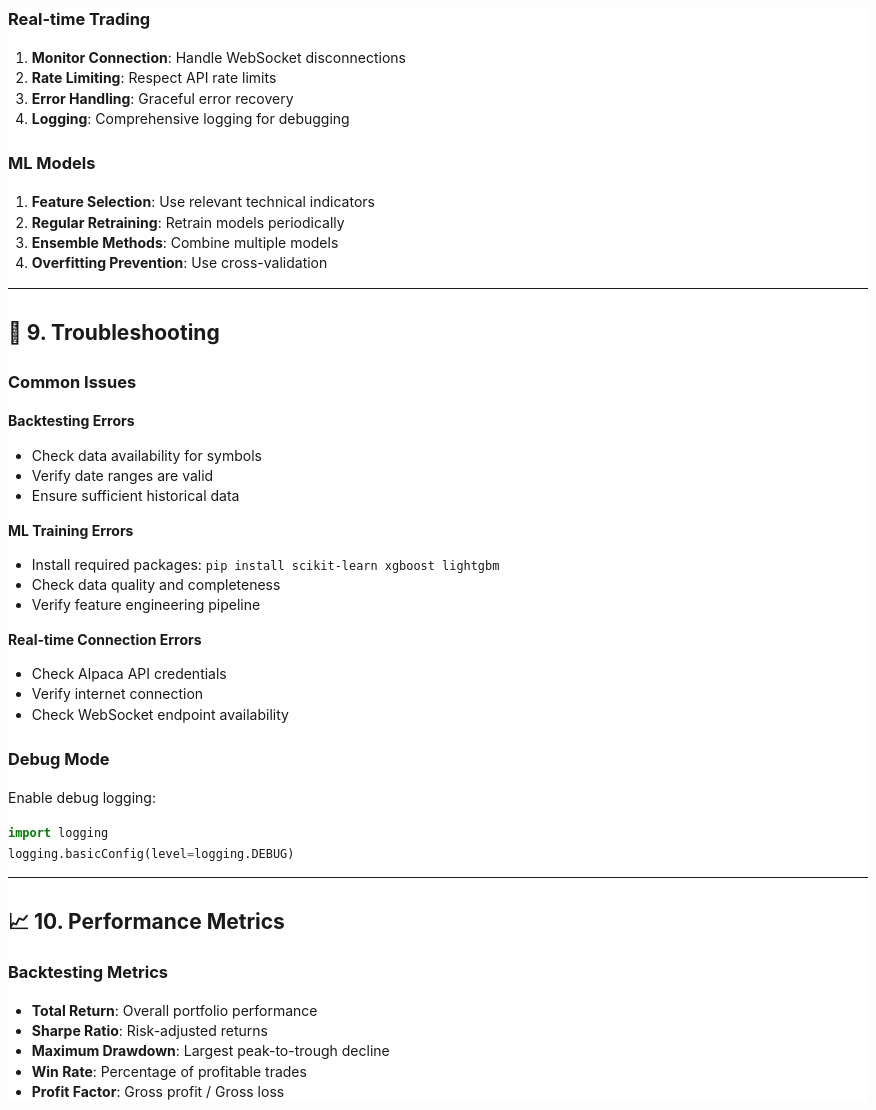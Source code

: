 ### Real-time Trading
1. **Monitor Connection**: Handle WebSocket disconnections
2. **Rate Limiting**: Respect API rate limits
3. **Error Handling**: Graceful error recovery
4. **Logging**: Comprehensive logging for debugging

### ML Models
1. **Feature Selection**: Use relevant technical indicators
2. **Regular Retraining**: Retrain models periodically
3. **Ensemble Methods**: Combine multiple models
4. **Overfitting Prevention**: Use cross-validation

---

## 🚨 9. Troubleshooting

### Common Issues

**Backtesting Errors**
- Check data availability for symbols
- Verify date ranges are valid
- Ensure sufficient historical data

**ML Training Errors**
- Install required packages: `pip install scikit-learn xgboost lightgbm`
- Check data quality and completeness
- Verify feature engineering pipeline

**Real-time Connection Errors**
- Check Alpaca API credentials
- Verify internet connection
- Check WebSocket endpoint availability

### Debug Mode
Enable debug logging:
```python
import logging
logging.basicConfig(level=logging.DEBUG)
```

---

## 📈 10. Performance Metrics

### Backtesting Metrics
- **Total Return**: Overall portfolio performance
- **Sharpe Ratio**: Risk-adjusted returns
- **Maximum Drawdown**: Largest peak-to-trough decline
- **Win Rate**: Percentage of profitable trades
- **Profit Factor**: Gross profit / Gross loss
